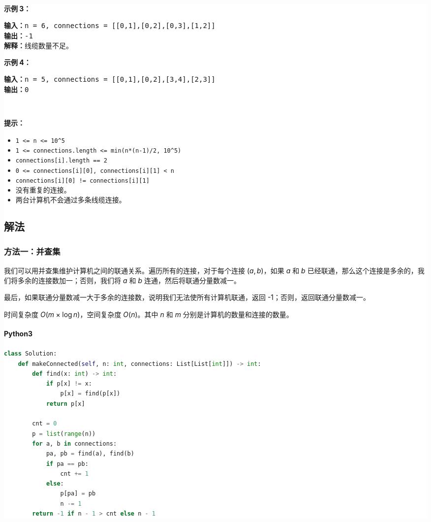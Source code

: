<p><strong>示例 3：</strong></p>

<pre><strong>输入：</strong>n = 6, connections = [[0,1],[0,2],[0,3],[1,2]]
<strong>输出：</strong>-1
<strong>解释：</strong>线缆数量不足。
</pre>

<p><strong>示例 4：</strong></p>

<pre><strong>输入：</strong>n = 5, connections = [[0,1],[0,2],[3,4],[2,3]]
<strong>输出：</strong>0
</pre>

<p>&nbsp;</p>

<p><strong>提示：</strong></p>

<ul>
	<li><code>1 &lt;= n &lt;= 10^5</code></li>
	<li><code>1 &lt;= connections.length &lt;= min(n*(n-1)/2, 10^5)</code></li>
	<li><code>connections[i].length == 2</code></li>
	<li><code>0 &lt;= connections[i][0], connections[i][1]&nbsp;&lt; n</code></li>
	<li><code>connections[i][0] != connections[i][1]</code></li>
	<li>没有重复的连接。</li>
	<li>两台计算机不会通过多条线缆连接。</li>
</ul>



## 解法



### 方法一：并查集

我们可以用并查集维护计算机之间的联通关系。遍历所有的连接，对于每个连接 $(a, b)$，如果 $a$ 和 $b$ 已经联通，那么这个连接是多余的，我们将多余的连接数加一；否则，我们将 $a$ 和 $b$ 连通，然后将联通分量数减一。

最后，如果联通分量数减一大于多余的连接数，说明我们无法使所有计算机联通，返回 -1；否则，返回联通分量数减一。

时间复杂度 $O(m \times \log n)$，空间复杂度 $O(n)$。其中 $n$ 和 $m$ 分别是计算机的数量和连接的数量。



#### Python3

```python
class Solution:
    def makeConnected(self, n: int, connections: List[List[int]]) -> int:
        def find(x: int) -> int:
            if p[x] != x:
                p[x] = find(p[x])
            return p[x]

        cnt = 0
        p = list(range(n))
        for a, b in connections:
            pa, pb = find(a), find(b)
            if pa == pb:
                cnt += 1
            else:
                p[pa] = pb
                n -= 1
        return -1 if n - 1 > cnt else n - 1
```
